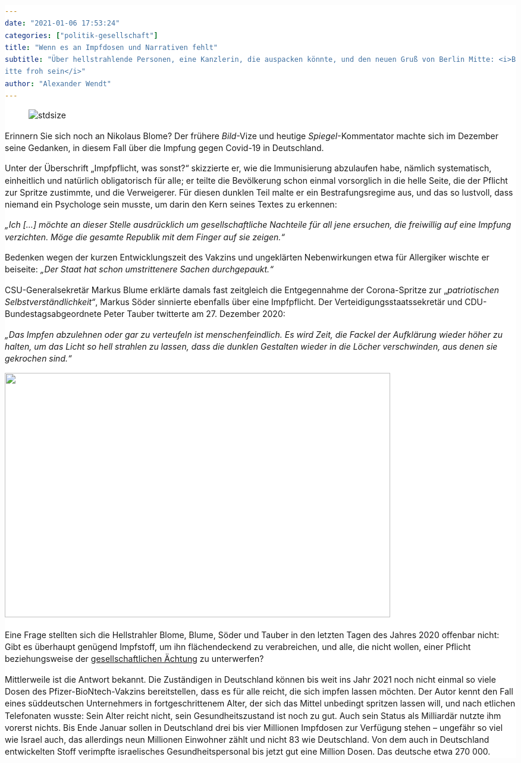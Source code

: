 ```yaml
---
date: "2021-01-06 17:53:24"
categories: ["politik-gesellschaft"]
title: "Wenn es an Impfdosen und Narrativen fehlt"
subtitle: "Über hellstrahlende Personen, eine Kanzlerin, die auspacken könnte, und den neuen Gruß von Berlin Mitte: <i>Bitte froh sein</i>"
author: "Alexander Wendt"
---
```



<figure>
<img src="https://www.publicomag.com/wp-content/uploads/2021/01/Wenn-es-an-Impfdosen-und-Narrativen-fehlt__-1320x620.jpg" alt=stdsize>
</figure>


Erinnern Sie sich noch an Nikolaus Blome? Der frühere _Bild_-Vize und heutige _Spiegel_-Kommentator machte sich im Dezember seine Gedanken, in diesem Fall über die Impfung gegen Covid-19 in Deutschland.





Unter der Überschrift „Impfpflicht, was sonst?“ skizzierte er, wie die Immunisierung abzulaufen habe, nämlich systematisch, einheitlich und natürlich obligatorisch für alle; er teilte die Bevölkerung schon einmal vorsorglich in die helle Seite, die der Pflicht zur Spritze zustimmte, und die Verweigerer. Für diesen dunklen Teil malte er ein Bestrafungsregime aus, und das so lustvoll, dass niemand ein Psychologe sein musste, um darin den Kern seines Textes zu erkennen:

_„Ich […] möchte an dieser Stelle ausdrücklich um gesellschaftliche Nachteile für all jene ersuchen, die freiwillig auf eine Impfung verzichten. Möge die gesamte Republik mit dem Finger auf sie zeigen.“_

Bedenken wegen der kurzen Entwicklungszeit des Vakzins und ungeklärten Nebenwirkungen etwa für Allergiker wischte er beiseite: _„Der Staat hat schon umstrittenere Sachen durchgepaukt.“_

CSU-Generalsekretär Markus Blume erklärte damals fast zeitgleich die Entgegennahme der Corona-Spritze zur „_patriotischen Selbstverständlichkeit“_, Markus Söder sinnierte ebenfalls über eine Impfpflicht. Der Verteidigungsstaatssekretär und CDU-Bundestagsabgeordnete Peter Tauber twitterte am 27. Dezember 2020:

_„Das Impfen abzulehnen oder gar zu verteufeln ist menschenfeindlich. Es wird Zeit, die Fackel der Aufklärung wieder höher zu halten, um das Licht so hell strahlen zu lassen, dass die dunklen Gestalten wieder in die Löcher verschwinden, aus denen sie gekrochen sind.“_

<a href="https://twitter.com/petertauber/status/1343154540581969920" target="_blank" rel="https://twitter.com/petertauber/status/1343154540581969920 noopener noreferrer"><img loading="lazy" decoding="async" class="aligncenter wp-image-12770 size-full" src="https://www.publicomag.com/wp-content/uploads/2021/01/Peter-Tauber-Impfen-ablehnen.png" alt width="648" height="411" srcset="https://www.publicomag.com/wp-content/uploads/2021/01/Peter-Tauber-Impfen-ablehnen.png 648w, https://www.publicomag.com/wp-content/uploads/2021/01/Peter-Tauber-Impfen-ablehnen-300x190.png 300w, https://www.publicomag.com/wp-content/uploads/2021/01/Peter-Tauber-Impfen-ablehnen-483x306.png 483w, https://www.publicomag.com/wp-content/uploads/2021/01/Peter-Tauber-Impfen-ablehnen-360x228.png 360w, https://www.publicomag.com/wp-content/uploads/2021/01/Peter-Tauber-Impfen-ablehnen-600x381.png 600w, https://www.publicomag.com/wp-content/uploads/2021/01/Peter-Tauber-Impfen-ablehnen-263x167.png 263w" sizes="(max-width: 648px) 100vw, 648px" /></a>

Eine Frage stellten sich die Hellstrahler Blome, Blume, Söder und Tauber in den letzten Tagen des Jahres 2020 offenbar nicht: Gibt es überhaupt genügend Impfstoff, um ihn flächendeckend zu verabreichen, und alle, die nicht wollen, einer Pflicht beziehungsweise der <a href="https://www.publicomag.com/2020/12/in-merkels-land-ist-immer-endkampf/">gesellschaftlichen Ächtung</a> zu unterwerfen?

Mittlerweile ist die Antwort bekannt. Die Zuständigen in Deutschland können bis weit ins Jahr 2021 noch nicht einmal so viele Dosen des Pfizer-BioNtech-Vakzins bereitstellen, dass es für alle reicht, die sich impfen lassen möchten. Der Autor kennt den Fall eines süddeutschen Unternehmers in fortgeschrittenem Alter, der sich das Mittel unbedingt spritzen lassen will, und nach etlichen Telefonaten wusste: Sein Alter reicht nicht, sein Gesundheitszustand ist noch zu gut. Auch sein Status als Milliardär nutzte ihm vorerst nichts. Bis Ende Januar sollen in Deutschland drei bis vier Millionen Impfdosen zur Verfügung stehen – ungefähr so viel wie Israel auch, das allerdings neun Millionen Einwohner zählt und nicht 83 wie Deutschland. Von dem auch in Deutschland entwickelten Stoff verimpfte israelisches Gesundheitspersonal bis jetzt gut eine Million Dosen. Das deutsche etwa 270 000.
